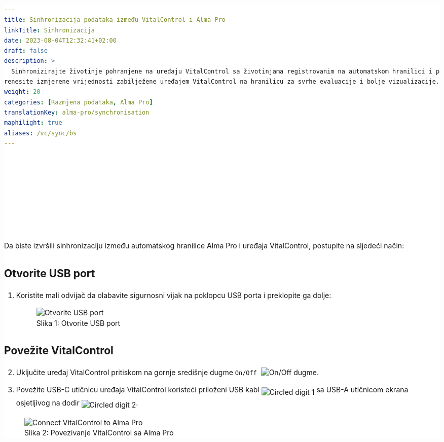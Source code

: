 ```yaml
---
title: Sinhronizacija podataka između VitalControl i Alma Pro
linkTitle: Sinhronizacija
date: 2023-08-04T12:32:41+02:00
draft: false
description: >
  Sinhronizirajte životinje pohranjene na uređaju VitalControl sa životinjama registrovanim na automatskom hranilici i prenesite izmjerene vrijednosti zabilježene uređajem VitalControl na hranilicu za svrhe evaluacije i bolje vizualizacije.
weight: 20
categories: [Razmjena podataka, Alma Pro]
translationKey: alma-pro/synchronisation
maphilight: true
aliases: /vc/sync/bs
---
```

<svg xmlns="http://www.w3.org/2000/svg" class="d-none">
  <symbol id="info-fill" viewBox="0 0 16 16">
    <path d="M8 16A8 8 0 1 0 8 0a8 8 0 0 0 0 16zm.93-9.412-1 4.705c-.07.34.029.533.304.533.194 0 .487-.07.686-.246l-.088.416c-.287.346-.92.598-1.465.598-.703 0-1.002-.422-.808-1.319l.738-3.468c.064-.293.006-.399-.287-.47l-.451-.081.082-.381 2.29-.287zM8 5.5a1 1 0 1 1 0-2 1 1 0 0 1 0 2z"/>
  </symbol>
  <symbol id="exclamation-triangle-fill" viewBox="0 0 16 16">
    <path d="M8.982 1.566a1.13 1.13 0 0 0-1.96 0L.165 13.233c-.457.778.091 1.767.98 1.767h13.713c.889 0 1.438-.99.98-1.767L8.982 1.566zM8 5c.535 0 .954.462.9.995l-.35 3.507a.552.552 0 0 1-1.1 0L7.1 5.995A.905.905 0 0 1 8 5zm.002 6a1 1 0 1 1 0 2 1 1 0 0 1 0-2z"/>
  </symbol>
</svg>

Da biste izvršili sinhronizaciju između automatskog hranilice Alma Pro i uređaja VitalControl, postupite na sljedeći način:

## Otvorite USB port

1. Koristite mali odvijač da olabavite sigurnosni vijak na poklopcu USB porta i preklopite ga dolje:

    <figure class="figure" style="margin-top: 10px;">
        <a name="open-usb-slot"><img src="/images/synchronisation/open-usb-slot.svg" width="600" class="border border-3 figure-img img-fluid rounded p-4" align="bottom" alt="Otvorite USB port" title="Otvorite USB port" /></a>
        <figcaption class="figure-caption fs-6">Slika 1: Otvorite USB port</figcaption>
    </figure>

## Povežite VitalControl

2. Uključite uređaj VitalControl pritiskom na gornje središnje dugme `On/Off` &nbsp;<img src="/icons/footer/on-off.svg" width="18" align="bottom" alt="On/Off dugme" />.

2. Povežite USB-C utičnicu uređaja VitalControl koristeći priloženi USB kabl <img src="/digits/1_negative_circled.svg" width="25" align="middle" alt="Circled digit 1" title="Digit 1" /> sa USB-A utičnicom ekrana osjetljivog na dodir <img src="/digits/2_negative_circled.svg" width="25" align="middle" alt="Circled digit 2" title="Digit 2" />.

<figure class="figure" style="margin-top: 10px;">
    <a name="connect-vc-ap"><img src="/images/synchronisation/connect-vitalcontrol-alma_pro.svg" width="1024" class="border border-3 figure-img img-fluid rounded p-4" align="bottom" alt="Connect VitalControl to Alma Pro" title="Connection VitalControl Alma Pro" /></a>
    <figcaption class="figure-caption fs-6">Slika 2: Povezivanje VitalControl sa Alma Pro</figcaption>
</figure>
